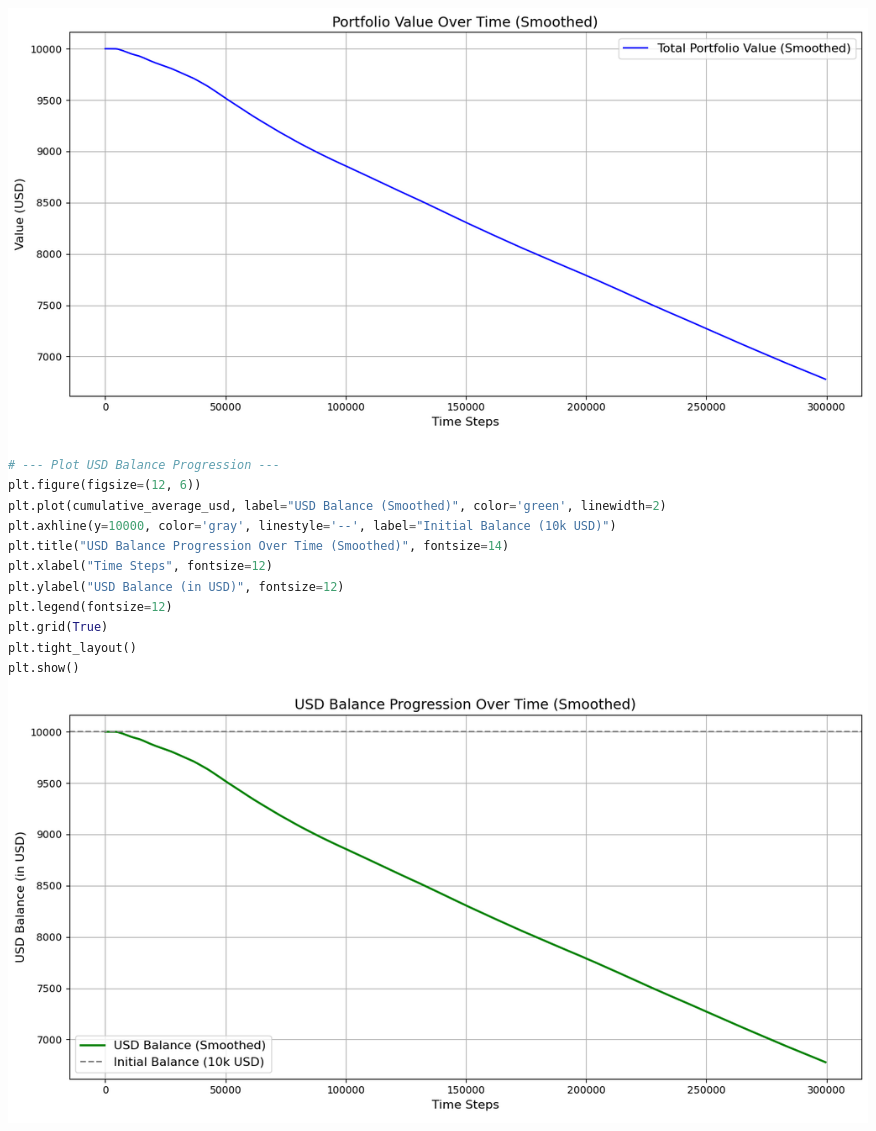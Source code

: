 ![png](rnn_files/rnn_31_0.png)
    



```python
# --- Plot USD Balance Progression ---
plt.figure(figsize=(12, 6))
plt.plot(cumulative_average_usd, label="USD Balance (Smoothed)", color='green', linewidth=2)
plt.axhline(y=10000, color='gray', linestyle='--', label="Initial Balance (10k USD)")
plt.title("USD Balance Progression Over Time (Smoothed)", fontsize=14)
plt.xlabel("Time Steps", fontsize=12)
plt.ylabel("USD Balance (in USD)", fontsize=12)
plt.legend(fontsize=12)
plt.grid(True)
plt.tight_layout()
plt.show()
```


    
![png](rnn_files/rnn_32_0.png)
    